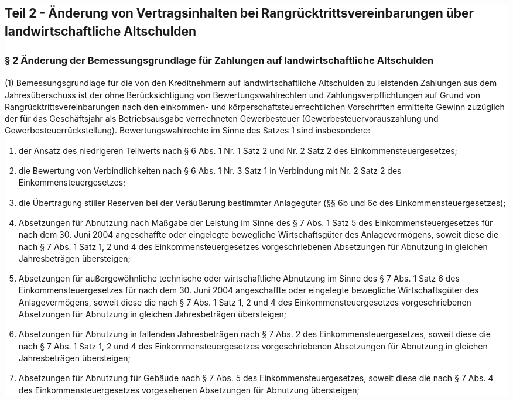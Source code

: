 ## Teil 2 - Änderung von Vertragsinhalten bei Rangrücktrittsvereinbarungen über landwirtschaftliche Altschulden

### § 2 Änderung der Bemessungsgrundlage für Zahlungen auf landwirtschaftliche Altschulden

(1) Bemessungsgrundlage für die von den Kreditnehmern auf
landwirtschaftliche Altschulden zu leistenden Zahlungen aus dem
Jahresüberschuss ist der ohne Berücksichtigung von
Bewertungswahlrechten und Zahlungsverpflichtungen auf Grund von
Rangrücktrittsvereinbarungen nach den einkommen- und
körperschaftsteuerrechtlichen Vorschriften ermittelte Gewinn zuzüglich
der für das Geschäftsjahr als Betriebsausgabe verrechneten
Gewerbesteuer (Gewerbesteuervorauszahlung und
Gewerbesteuerrückstellung). Bewertungswahlrechte im Sinne des Satzes 1
sind insbesondere:

1.  der Ansatz des niedrigeren Teilwerts nach § 6 Abs. 1 Nr. 1 Satz 2 und
    Nr. 2 Satz 2 des Einkommensteuergesetzes;


2.  die Bewertung von Verbindlichkeiten nach § 6 Abs. 1 Nr. 3 Satz 1 in
    Verbindung mit Nr. 2 Satz 2 des Einkommensteuergesetzes;


3.  die Übertragung stiller Reserven bei der Veräußerung bestimmter
    Anlagegüter (§§ 6b und 6c des Einkommensteuergesetzes);


4.  Absetzungen für Abnutzung nach Maßgabe der Leistung im Sinne des § 7
    Abs. 1 Satz 5 des Einkommensteuergesetzes für nach dem 30. Juni 2004
    angeschaffte oder eingelegte bewegliche Wirtschaftsgüter des
    Anlagevermögens, soweit diese die nach § 7 Abs. 1 Satz 1, 2 und 4 des
    Einkommensteuergesetzes vorgeschriebenen Absetzungen für Abnutzung in
    gleichen Jahresbeträgen übersteigen;


5.  Absetzungen für außergewöhnliche technische oder wirtschaftliche
    Abnutzung im Sinne des § 7 Abs. 1 Satz 6 des Einkommensteuergesetzes
    für nach dem 30. Juni 2004 angeschaffte oder eingelegte bewegliche
    Wirtschaftsgüter des Anlagevermögens, soweit diese die nach § 7 Abs. 1
    Satz 1, 2 und 4 des Einkommensteuergesetzes vorgeschriebenen
    Absetzungen für Abnutzung in gleichen Jahresbeträgen übersteigen;


6.  Absetzungen für Abnutzung in fallenden Jahresbeträgen nach § 7 Abs. 2
    des Einkommensteuergesetzes, soweit diese die nach § 7 Abs. 1 Satz 1,
    2 und 4 des Einkommensteuergesetzes vorgeschriebenen Absetzungen für
    Abnutzung in gleichen Jahresbeträgen übersteigen;


7.  Absetzungen für Abnutzung für Gebäude nach § 7 Abs. 5 des
    Einkommensteuergesetzes, soweit diese die nach § 7 Abs. 4 des
    Einkommensteuergesetzes vorgesehenen Absetzungen für Abnutzung
    übersteigen;
